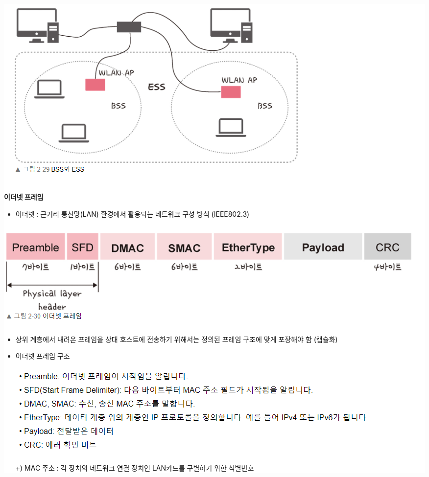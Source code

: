 
![Untitled](./img/ch2.2-16.png)

**이더넷 프레임**

- 이더넷 : 근거리 통신망(LAN) 환경에서 활용되는 네트워크 구성 방식 (IEEE802.3)

![Untitled](./img/ch2.2-17.png)

- 상위 계층에서 내려온 프레임을 상대 호스트에 전송하기 위해서는 정의된 프레임 구조에 맞게 포장해야 함 (캡슐화)
- 이더넷 프레임 구조
    
    ![Untitled](./img/ch2.2-18.png)
    
    +) MAC 주소 : 각 장치의 네트워크 연결 장치인 LAN카드를 구별하기 위한 식별번호
    